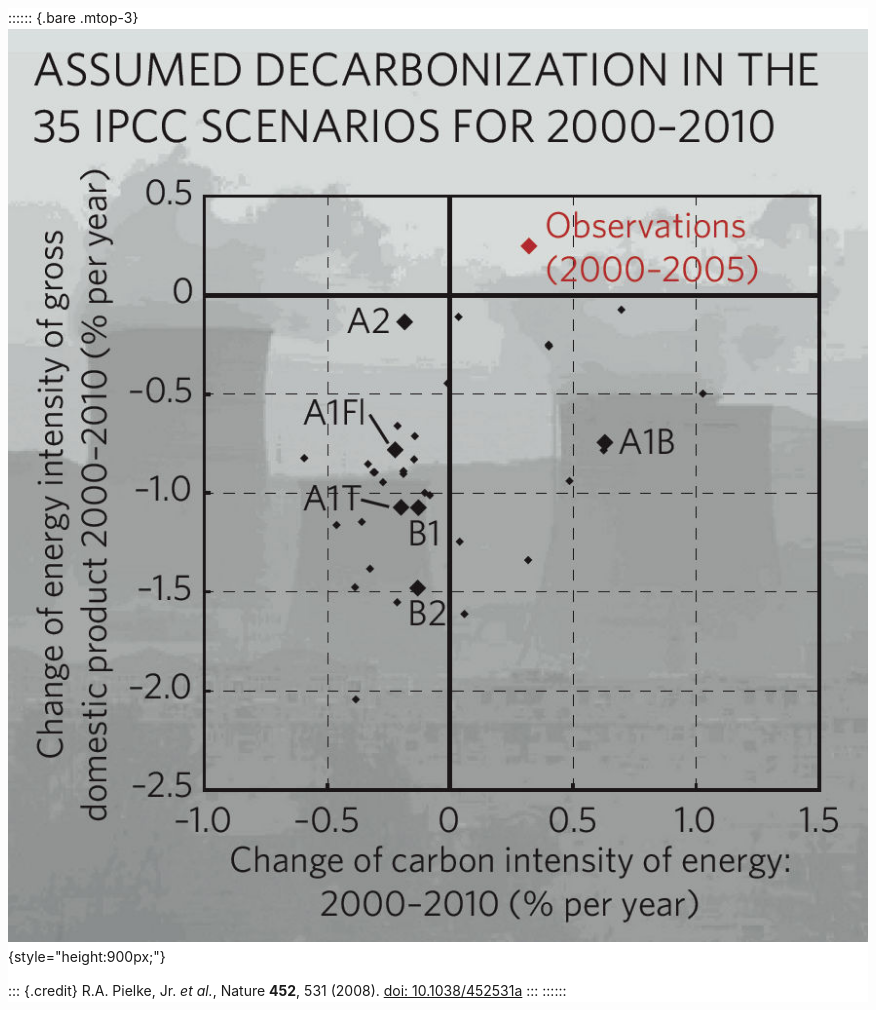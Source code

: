 :::::: {.bare .mtop-3}
![](assets/images/pielke_assumed_decarbonization.jpg){style="height:900px;"}

::: {.credit}
R.A. Pielke, Jr. <i>et al.</i>, Nature <b>452</b>, 531 (2008).
[doi: 10.1038/452531a](https://doi.org/10.1038/452531a)
:::
::::::
